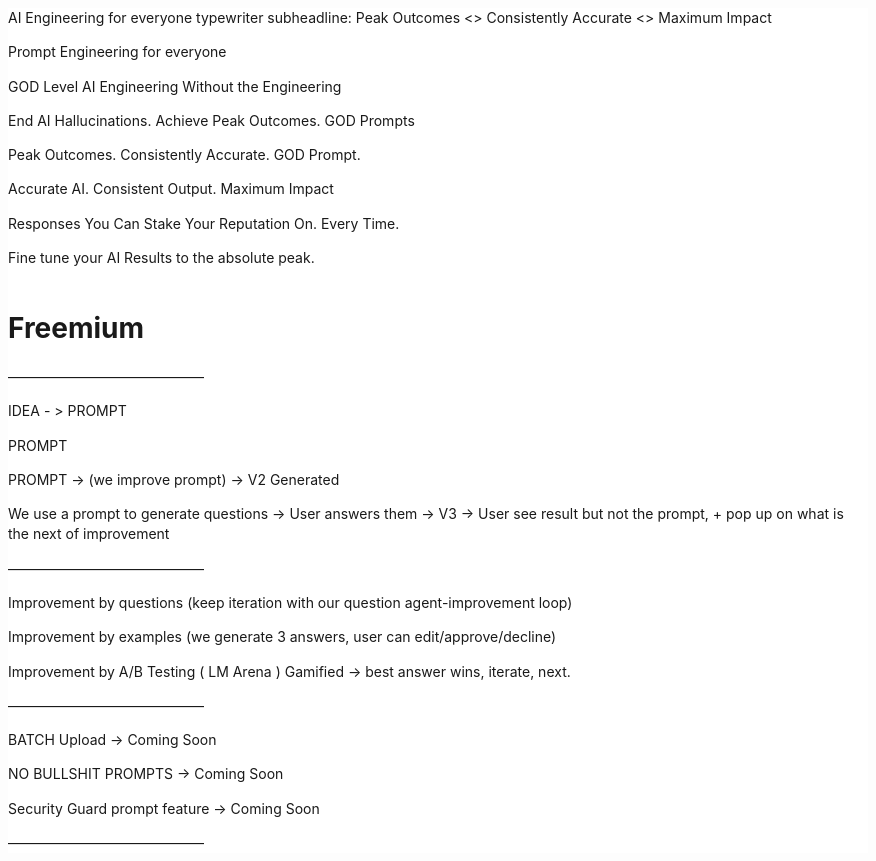 AI Engineering for everyone
typewriter subheadline: Peak Outcomes <> Consistently Accurate <> Maximum Impact

Prompt Engineering for everyone 

GOD Level AI Engineering Without the Engineering

End AI Hallucinations. Achieve Peak Outcomes. GOD Prompts

Peak Outcomes. Consistently Accurate. GOD Prompt.

Accurate AI. Consistent Output. Maximum Impact

Responses You Can Stake Your Reputation On. Every Time.

Fine tune your AI Results to the absolute peak.

# Freemium

——————————————

IDEA - > PROMPT 

PROMPT 

PROMPT →  (we improve prompt) → V2 Generated

We use a prompt to generate questions → User answers them → V3 → User see result but not the prompt, + pop up on what is the next of improvement

——————————————

Improvement by questions (keep iteration with our question agent-improvement loop)

Improvement by examples (we generate 3 answers, user can edit/approve/decline)

Improvement by A/B Testing  ( LM Arena ) 
Gamified → best answer wins, iterate, next.

——————————————

BATCH Upload → Coming Soon 

NO BULLSHIT PROMPTS → Coming Soon

Security Guard prompt feature → Coming Soon

——————————————

